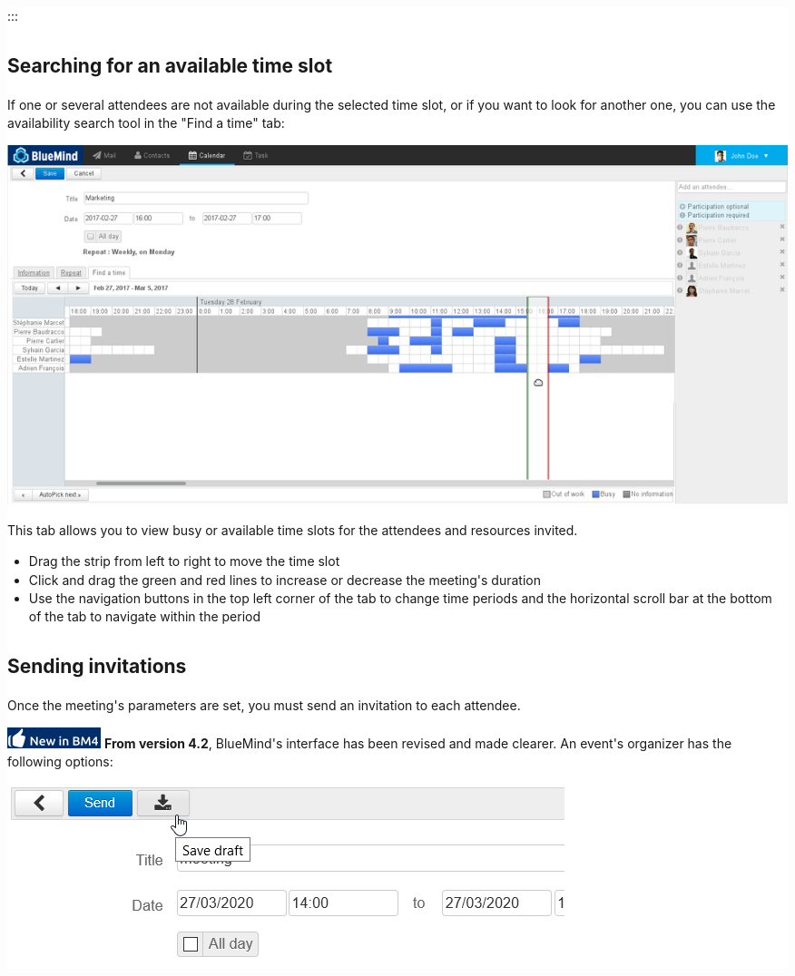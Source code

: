 :::

## Searching for an available time slot

If one or several attendees are not available during the selected time slot, or if you want to look for another one, you can use the availability search tool in the "Find a time" tab:

![](../../attachments/79861993/79862007.png)

This tab allows you to view busy or available time slots for the attendees and resources invited. 

- Drag the strip from left to right to move the time slot
- Click and drag the green and red lines to increase or decrease the meeting's duration
- Use the navigation buttons in the top left corner of the tab to change time periods and the horizontal scroll bar at the bottom of the tab to navigate within the period


## Sending invitations

Once the meeting's parameters are set, you must send an invitation to each attendee.

![](../../attachments/79861238/79861248.png) **From version 4.2**, BlueMind's interface has been revised and made clearer. An event's organizer has the following options:

![](../../attachments/79861993/79861996.png)
